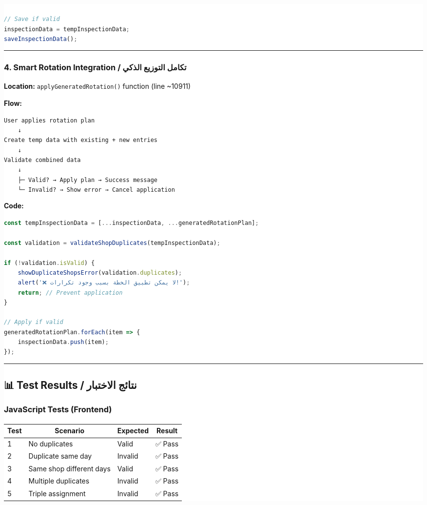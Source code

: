 ```javascript

// Save if valid
inspectionData = tempInspectionData;
saveInspectionData();
```

---

### 4. Smart Rotation Integration / تكامل التوزيع الذكي

**Location:** `applyGeneratedRotation()` function (line ~10911)

**Flow:**
```
User applies rotation plan
    ↓
Create temp data with existing + new entries
    ↓
Validate combined data
    ↓
    ├─ Valid? → Apply plan → Success message
    └─ Invalid? → Show error → Cancel application
```

**Code:**
```javascript
const tempInspectionData = [...inspectionData, ...generatedRotationPlan];

const validation = validateShopDuplicates(tempInspectionData);

if (!validation.isValid) {
    showDuplicateShopsError(validation.duplicates);
    alert('❌ لا يمكن تطبيق الخطة بسبب وجود تكرارات!');
    return; // Prevent application
}

// Apply if valid
generatedRotationPlan.forEach(item => {
    inspectionData.push(item);
});
```

---

## 📊 Test Results / نتائج الاختبار

### JavaScript Tests (Frontend)

| Test | Scenario | Expected | Result |
|------|----------|----------|--------|
| 1 | No duplicates | Valid | ✅ Pass |
| 2 | Duplicate same day | Invalid | ✅ Pass |
| 3 | Same shop different days | Valid | ✅ Pass |
| 4 | Multiple duplicates | Invalid | ✅ Pass |
| 5 | Triple assignment | Invalid | ✅ Pass |
